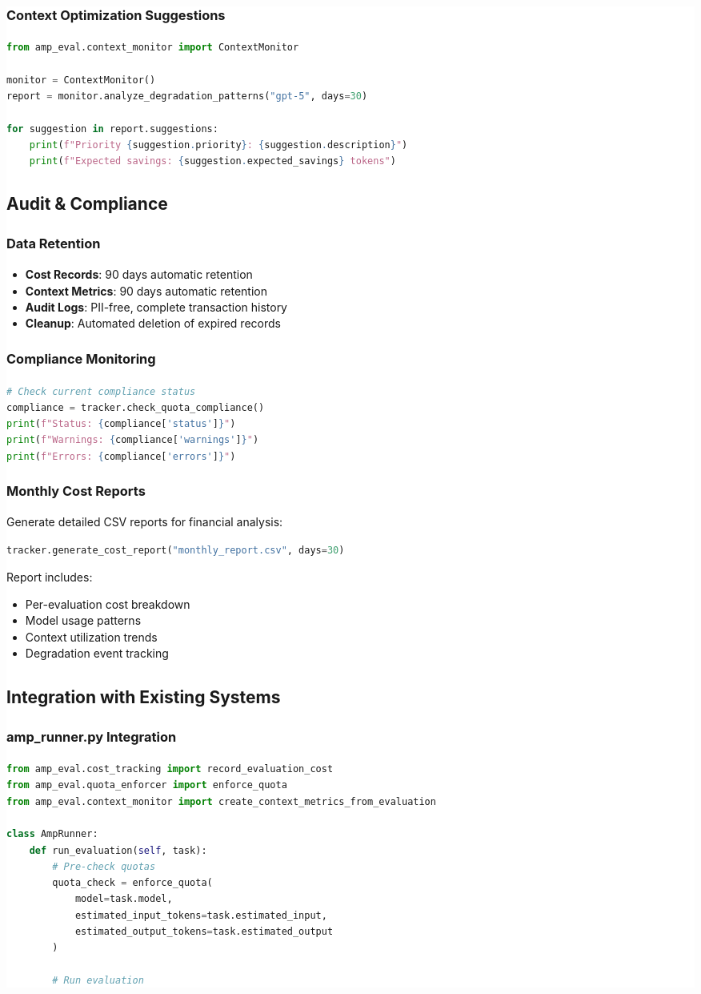 ### Context Optimization Suggestions

```python
from amp_eval.context_monitor import ContextMonitor

monitor = ContextMonitor()
report = monitor.analyze_degradation_patterns("gpt-5", days=30)

for suggestion in report.suggestions:
    print(f"Priority {suggestion.priority}: {suggestion.description}")
    print(f"Expected savings: {suggestion.expected_savings} tokens")
```

## Audit & Compliance

### Data Retention

- **Cost Records**: 90 days automatic retention
- **Context Metrics**: 90 days automatic retention  
- **Audit Logs**: PII-free, complete transaction history
- **Cleanup**: Automated deletion of expired records

### Compliance Monitoring

```python
# Check current compliance status
compliance = tracker.check_quota_compliance()
print(f"Status: {compliance['status']}")
print(f"Warnings: {compliance['warnings']}")
print(f"Errors: {compliance['errors']}")
```

### Monthly Cost Reports

Generate detailed CSV reports for financial analysis:

```python
tracker.generate_cost_report("monthly_report.csv", days=30)
```

Report includes:
- Per-evaluation cost breakdown
- Model usage patterns
- Context utilization trends
- Degradation event tracking

## Integration with Existing Systems

### amp_runner.py Integration

```python
from amp_eval.cost_tracking import record_evaluation_cost
from amp_eval.quota_enforcer import enforce_quota
from amp_eval.context_monitor import create_context_metrics_from_evaluation

class AmpRunner:
    def run_evaluation(self, task):
        # Pre-check quotas
        quota_check = enforce_quota(
            model=task.model,
            estimated_input_tokens=task.estimated_input,
            estimated_output_tokens=task.estimated_output
        )
        
        # Run evaluation
```